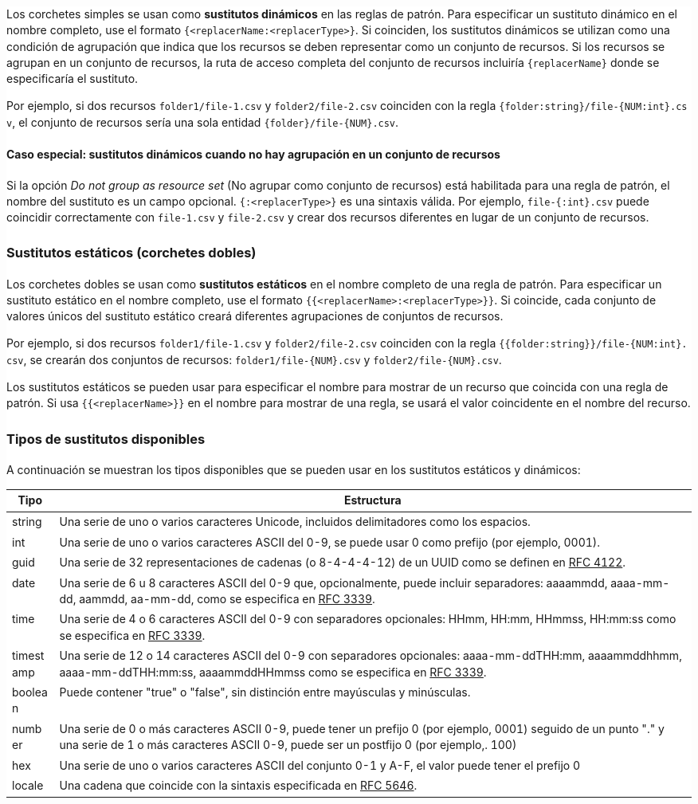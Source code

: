 Los corchetes simples se usan como **sustitutos dinámicos** en las reglas de patrón. Para especificar un sustituto dinámico en el nombre completo, use el formato `{<replacerName:<replacerType>}`. Si coinciden, los sustitutos dinámicos se utilizan como una condición de agrupación que indica que los recursos se deben representar como un conjunto de recursos. Si los recursos se agrupan en un conjunto de recursos, la ruta de acceso completa del conjunto de recursos incluiría `{replacerName}` donde se especificaría el sustituto.

Por ejemplo, si dos recursos `folder1/file-1.csv` y `folder2/file-2.csv` coinciden con la regla `{folder:string}/file-{NUM:int}.csv`, el conjunto de recursos sería una sola entidad `{folder}/file-{NUM}.csv`.

#### <a name="special-case-dynamic-replacers-when-not-grouping-into-resource-set"></a>Caso especial: sustitutos dinámicos cuando no hay agrupación en un conjunto de recursos

Si la opción *Do not group as resource set* (No agrupar como conjunto de recursos) está habilitada para una regla de patrón, el nombre del sustituto es un campo opcional. `{:<replacerType>}` es una sintaxis válida. Por ejemplo, `file-{:int}.csv` puede coincidir correctamente con `file-1.csv` y `file-2.csv` y crear dos recursos diferentes en lugar de un conjunto de recursos.

### <a name="static-replacers-double-brackets"></a>Sustitutos estáticos (corchetes dobles)

Los corchetes dobles se usan como **sustitutos estáticos** en el nombre completo de una regla de patrón. Para especificar un sustituto estático en el nombre completo, use el formato `{{<replacerName>:<replacerType>}}`. Si coincide, cada conjunto de valores únicos del sustituto estático creará diferentes agrupaciones de conjuntos de recursos.

Por ejemplo, si dos recursos `folder1/file-1.csv` y `folder2/file-2.csv` coinciden con la regla `{{folder:string}}/file-{NUM:int}.csv`, se crearán dos conjuntos de recursos: `folder1/file-{NUM}.csv` y `folder2/file-{NUM}.csv`.

Los sustitutos estáticos se pueden usar para especificar el nombre para mostrar de un recurso que coincida con una regla de patrón. Si usa `{{<replacerName>}}` en el nombre para mostrar de una regla, se usará el valor coincidente en el nombre del recurso.

### <a name="available-replacement-types"></a>Tipos de sustitutos disponibles

A continuación se muestran los tipos disponibles que se pueden usar en los sustitutos estáticos y dinámicos:

| Tipo | Estructura |
| ---- | --------- |
| string | Una serie de uno o varios caracteres Unicode, incluidos delimitadores como los espacios. |
| int | Una serie de uno o varios caracteres ASCII del 0-9, se puede usar 0 como prefijo (por ejemplo, 0001). |
| guid | Una serie de 32 representaciones de cadenas (o 8-4-4-4-12) de un UUID como se definen en [RFC 4122](https://tools.ietf.org/html/rfc4122). |
| date | Una serie de 6 u 8 caracteres ASCII del 0-9 que, opcionalmente, puede incluir separadores: aaaammdd, aaaa-mm-dd, aammdd, aa-mm-dd, como se especifica en [RFC 3339](https://tools.ietf.org/html/rfc3339). |
| time | Una serie de 4 o 6 caracteres ASCII del 0-9 con separadores opcionales: HHmm, HH:mm, HHmmss, HH:mm:ss como se especifica en [RFC 3339](https://tools.ietf.org/html/rfc3339). |
| timestamp | Una serie de 12 o 14 caracteres ASCII del 0-9 con separadores opcionales: aaaa-mm-ddTHH:mm, aaaammddhhmm, aaaa-mm-ddTHH:mm:ss, aaaammddHHmmss como se especifica en [RFC 3339](https://tools.ietf.org/html/rfc3339). |
| boolean | Puede contener "true" o "false", sin distinción entre mayúsculas y minúsculas. |
| number | Una serie de 0 o más caracteres ASCII 0-9, puede tener un prefijo 0 (por ejemplo, 0001) seguido de un punto "." y una serie de 1 o más caracteres ASCII 0-9, puede ser un postfijo 0 (por ejemplo,. 100) |
| hex | Una serie de uno o varios caracteres ASCII del conjunto 0-1 y A-F, el valor puede tener el prefijo 0 |
| locale | Una cadena que coincide con la sintaxis especificada en [RFC 5646](https://tools.ietf.org/html/rfc5646). |
